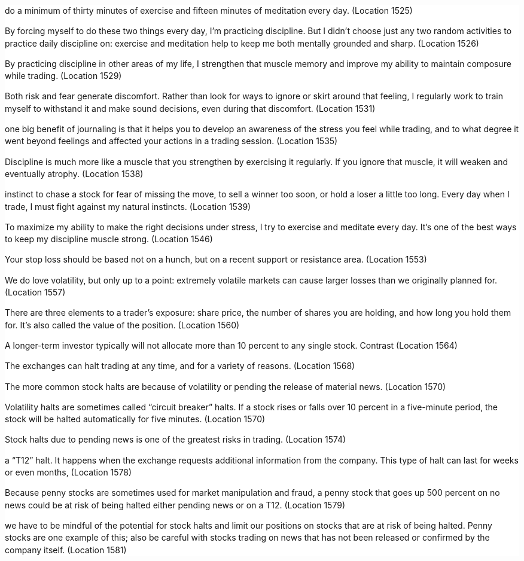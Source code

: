 do a minimum of thirty minutes of exercise and fifteen minutes of meditation every day. (Location 1525)

By forcing myself to do these two things every day, I’m practicing discipline. But I didn’t choose just any two random activities to practice daily discipline on: exercise and meditation help to keep me both mentally grounded and sharp. (Location 1526)

By practicing discipline in other areas of my life, I strengthen that muscle memory and improve my ability to maintain composure while trading. (Location 1529)

Both risk and fear generate discomfort. Rather than look for ways to ignore or skirt around that feeling, I regularly work to train myself to withstand it and make sound decisions, even during that discomfort. (Location 1531)

one big benefit of journaling is that it helps you to develop an awareness of the stress you feel while trading, and to what degree it went beyond feelings and affected your actions in a trading session. (Location 1535)

Discipline is much more like a muscle that you strengthen by exercising it regularly. If you ignore that muscle, it will weaken and eventually atrophy. (Location 1538)

instinct to chase a stock for fear of missing the move, to sell a winner too soon, or hold a loser a little too long. Every day when I trade, I must fight against my natural instincts. (Location 1539)

To maximize my ability to make the right decisions under stress, I try to exercise and meditate every day. It’s one of the best ways to keep my discipline muscle strong. (Location 1546)

Your stop loss should be based not on a hunch, but on a recent support or resistance area. (Location 1553)

We do love volatility, but only up to a point: extremely volatile markets can cause larger losses than we originally planned for. (Location 1557)

There are three elements to a trader’s exposure: share price, the number of shares you are holding, and how long you hold them for. It’s also called the value of the position. (Location 1560)

A longer-term investor typically will not allocate more than 10 percent to any single stock. Contrast (Location 1564)

The exchanges can halt trading at any time, and for a variety of reasons. (Location 1568)

The more common stock halts are because of volatility or pending the release of material news. (Location 1570)

Volatility halts are sometimes called “circuit breaker” halts. If a stock rises or falls over 10 percent in a five-minute period, the stock will be halted automatically for five minutes. (Location 1570)

Stock halts due to pending news is one of the greatest risks in trading. (Location 1574)

a “T12” halt. It happens when the exchange requests additional information from the company. This type of halt can last for weeks or even months, (Location 1578)

Because penny stocks are sometimes used for market manipulation and fraud, a penny stock that goes up 500 percent on no news could be at risk of being halted either pending news or on a T12. (Location 1579)

we have to be mindful of the potential for stock halts and limit our positions on stocks that are at risk of being halted. Penny stocks are one example of this; also be careful with stocks trading on news that has not been released or confirmed by the company itself. (Location 1581)
